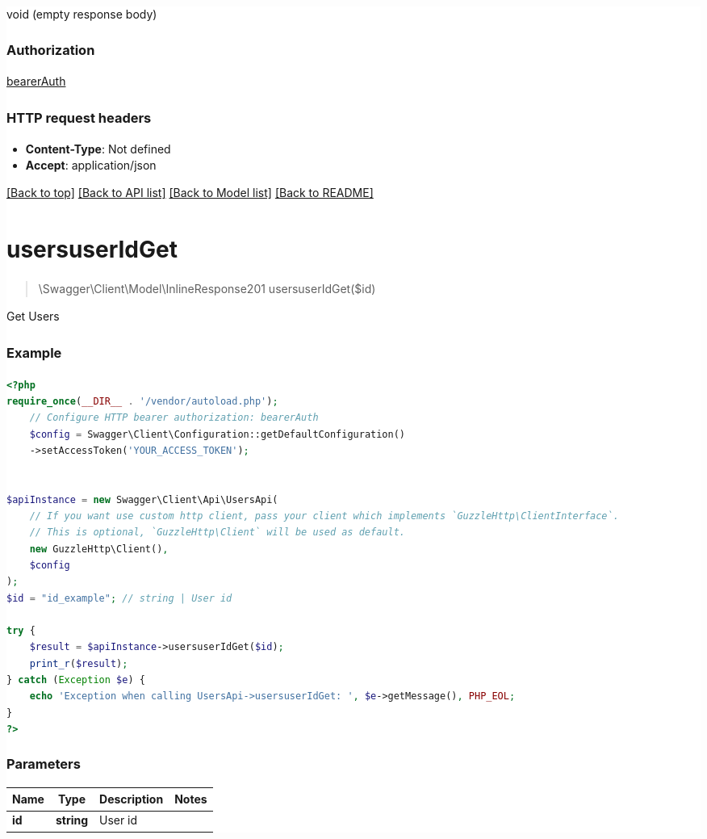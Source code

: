 void (empty response body)

### Authorization

[bearerAuth](../../README.md#bearerAuth)

### HTTP request headers

 - **Content-Type**: Not defined
 - **Accept**: application/json

[[Back to top]](#) [[Back to API list]](../../README.md#documentation-for-api-endpoints) [[Back to Model list]](../../README.md#documentation-for-models) [[Back to README]](../../README.md)

# **usersuserIdGet**
> \Swagger\Client\Model\InlineResponse201 usersuserIdGet($id)

Get Users

### Example
```php
<?php
require_once(__DIR__ . '/vendor/autoload.php');
    // Configure HTTP bearer authorization: bearerAuth
    $config = Swagger\Client\Configuration::getDefaultConfiguration()
    ->setAccessToken('YOUR_ACCESS_TOKEN');


$apiInstance = new Swagger\Client\Api\UsersApi(
    // If you want use custom http client, pass your client which implements `GuzzleHttp\ClientInterface`.
    // This is optional, `GuzzleHttp\Client` will be used as default.
    new GuzzleHttp\Client(),
    $config
);
$id = "id_example"; // string | User id

try {
    $result = $apiInstance->usersuserIdGet($id);
    print_r($result);
} catch (Exception $e) {
    echo 'Exception when calling UsersApi->usersuserIdGet: ', $e->getMessage(), PHP_EOL;
}
?>
```

### Parameters

Name | Type | Description  | Notes
------------- | ------------- | ------------- | -------------
 **id** | **string**| User id |
